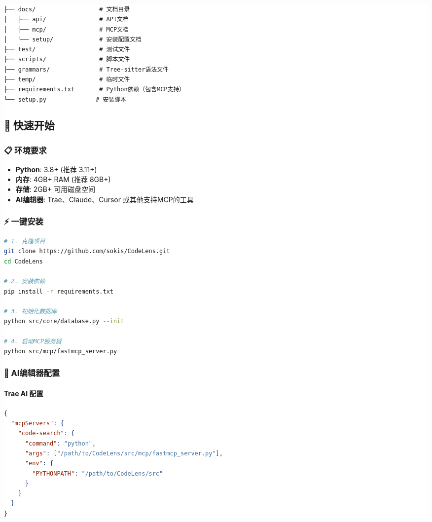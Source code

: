 ```
├── docs/                  # 文档目录
│   ├── api/               # API文档
│   ├── mcp/               # MCP文档
│   └── setup/             # 安装配置文档
├── test/                  # 测试文件
├── scripts/               # 脚本文件
├── grammars/              # Tree-sitter语法文件
├── temp/                  # 临时文件
├── requirements.txt       # Python依赖（包含MCP支持）
└── setup.py              # 安装脚本
```

## 🚀 快速开始

### 📋 环境要求

- **Python**: 3.8+ (推荐 3.11+)
- **内存**: 4GB+ RAM (推荐 8GB+)
- **存储**: 2GB+ 可用磁盘空间
- **AI编辑器**: Trae、Claude、Cursor 或其他支持MCP的工具

### ⚡ 一键安装

```bash
# 1. 克隆项目
git clone https://github.com/sokis/CodeLens.git
cd CodeLens

# 2. 安装依赖
pip install -r requirements.txt

# 3. 初始化数据库
python src/core/database.py --init

# 4. 启动MCP服务器
python src/mcp/fastmcp_server.py
```

### 🔧 AI编辑器配置

#### Trae AI 配置
```json
{
  "mcpServers": {
    "code-search": {
      "command": "python",
      "args": ["/path/to/CodeLens/src/mcp/fastmcp_server.py"],
      "env": {
        "PYTHONPATH": "/path/to/CodeLens/src"
      }
    }
  }
}
```
